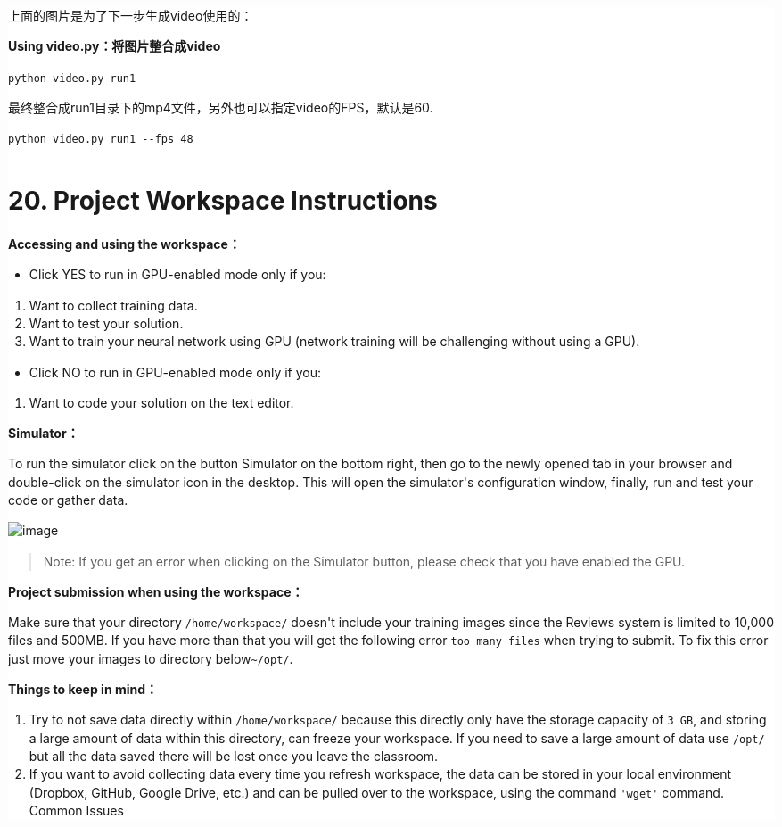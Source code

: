 ```
```

上面的图片是为了下一步生成video使用的：

**Using video.py：将图片整合成video**

```
python video.py run1
```

最终整合成run1目录下的mp4文件，另外也可以指定video的FPS，默认是60.

```
python video.py run1 --fps 48
```

# 20. Project Workspace Instructions

**Accessing and using the workspace：**

- Click YES to run in GPU-enabled mode only if you:
1. Want to collect training data.
2. Want to test your solution.
3. Want to train your neural network using GPU (network training will be challenging without using a GPU).

- Click NO to run in GPU-enabled mode only if you:
1. Want to code your solution on the text editor.

**Simulator：**

To run the simulator click on the button Simulator on the bottom right, then go to the newly opened tab in your browser and double-click on the simulator icon in the desktop. This will open the simulator's configuration window, finally, run and test your code or gather data.

![image](https://user-images.githubusercontent.com/18595935/52452020-cefee700-2b84-11e9-9b00-70b62ca769d0.png)

> Note: If you get an error when clicking on the Simulator button, please check that you have enabled the GPU.

**Project submission when using the workspace：**

Make sure that your directory `/home/workspace/` doesn't include your training images since the Reviews system is limited to 10,000 files and 500MB. If you have more than that you will get the following error `too many files` when trying to submit. To fix this error just move your images to directory below`~/opt/`.

**Things to keep in mind：**

1. Try to not save data directly within `/home/workspace/` because this directly only have the storage capacity of `3 GB`, and storing a large amount of data within this directory, can freeze your workspace. If you need to save a large amount of data use `/opt/` but all the data saved there will be lost once you leave the classroom.
2. If you want to avoid collecting data every time you refresh workspace, the data can be stored in your local environment (Dropbox, GitHub, Google Drive, etc.) and can be pulled over to the workspace, using the command `'wget'` command.
Common Issues
